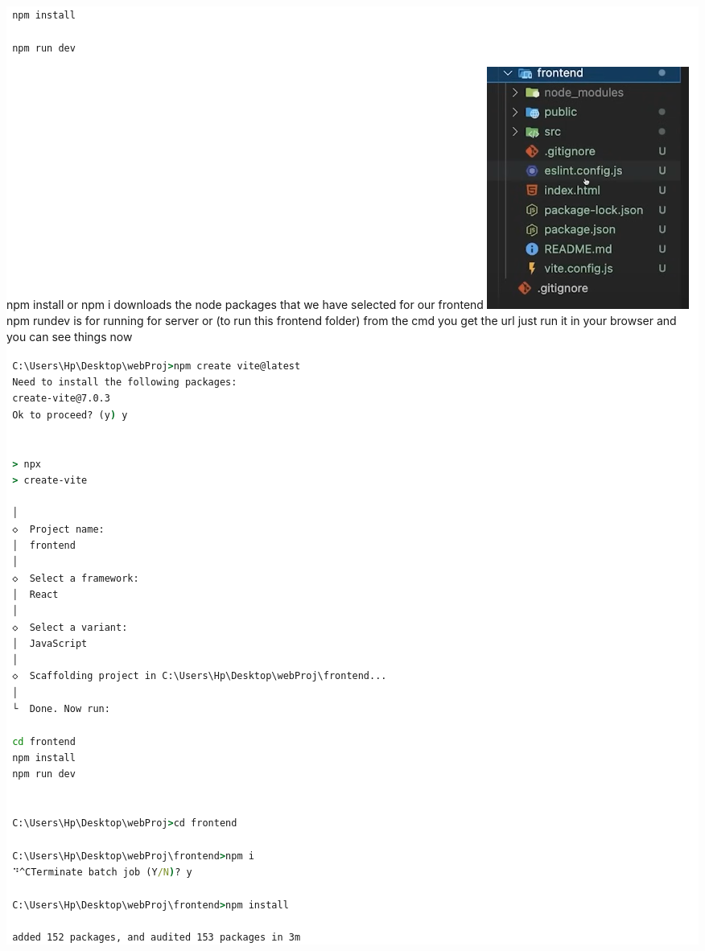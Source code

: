    ```cmd
    npm install

    npm run dev
   ```

   npm install or npm i downloads the node packages that we have selected for our frontend
   ![alt text](Images/fileInstall.png)
   npm rundev is for running for server or (to run this frontend folder)
   from the cmd you get the url just run it in your browser and you can see things now

   ```cmd
    C:\Users\Hp\Desktop\webProj>npm create vite@latest
    Need to install the following packages:
    create-vite@7.0.3
    Ok to proceed? (y) y


    > npx
    > create-vite

    │
    ◇  Project name:
    │  frontend
    │
    ◇  Select a framework:
    │  React
    │
    ◇  Select a variant:
    │  JavaScript
    │
    ◇  Scaffolding project in C:\Users\Hp\Desktop\webProj\frontend...
    │
    └  Done. Now run:

    cd frontend
    npm install
    npm run dev


    C:\Users\Hp\Desktop\webProj>cd frontend

    C:\Users\Hp\Desktop\webProj\frontend>npm i
    ⠙^CTerminate batch job (Y/N)? y

    C:\Users\Hp\Desktop\webProj\frontend>npm install

    added 152 packages, and audited 153 packages in 3m

   ```